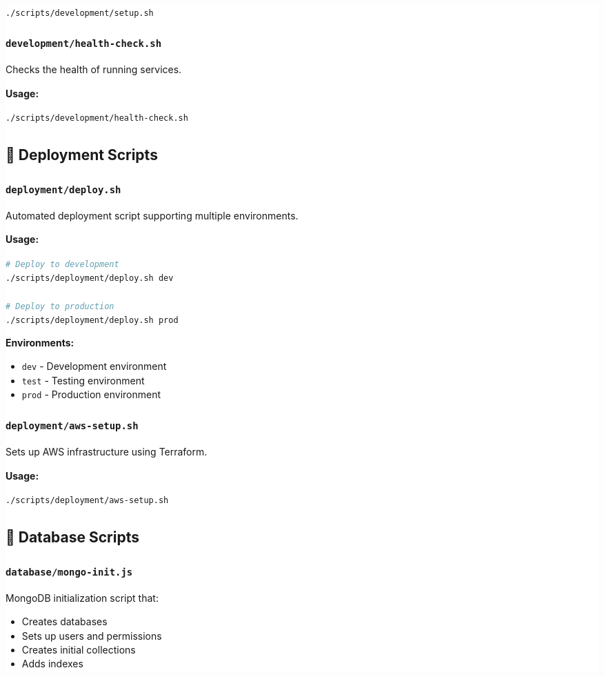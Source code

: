 ```bash
./scripts/development/setup.sh
```

### `development/health-check.sh`

Checks the health of running services.

**Usage:**

```bash
./scripts/development/health-check.sh
```

## 🚢 Deployment Scripts

### `deployment/deploy.sh`

Automated deployment script supporting multiple environments.

**Usage:**

```bash
# Deploy to development
./scripts/deployment/deploy.sh dev

# Deploy to production
./scripts/deployment/deploy.sh prod
```

**Environments:**

- `dev` - Development environment
- `test` - Testing environment
- `prod` - Production environment

### `deployment/aws-setup.sh`

Sets up AWS infrastructure using Terraform.

**Usage:**

```bash
./scripts/deployment/aws-setup.sh
```

## 💾 Database Scripts

### `database/mongo-init.js`

MongoDB initialization script that:

- Creates databases
- Sets up users and permissions
- Creates initial collections
- Adds indexes
